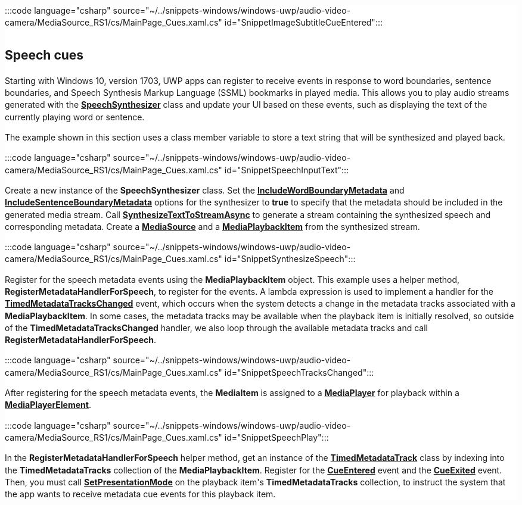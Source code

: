 :::code language="csharp" source="~/../snippets-windows/windows-uwp/audio-video-camera/MediaSource_RS1/cs/MainPage_Cues.xaml.cs" id="SnippetImageSubtitleCueEntered":::

## Speech cues
Starting with Windows 10, version 1703, UWP apps can register to receive events in response to word boundaries, sentence boundaries, and Speech Synthesis Markup Language (SSML) bookmarks in played media. This allows you to play audio streams generated with the [**SpeechSynthesizer**](/uwp/api/Windows.Media.SpeechSynthesis.SpeechSynthesizer) class and update your UI based on these events, such as displaying the text of the currently playing word or sentence.

The example shown in this section uses a class member variable to store a text string that will be synthesized and played back.

:::code language="csharp" source="~/../snippets-windows/windows-uwp/audio-video-camera/MediaSource_RS1/cs/MainPage_Cues.xaml.cs" id="SnippetSpeechInputText":::

Create a new instance of the **SpeechSynthesizer** class. Set the [**IncludeWordBoundaryMetadata**](/uwp/api/windows.media.speechsynthesis.speechsynthesizeroptions.IncludeWordBoundaryMetadata) and [**IncludeSentenceBoundaryMetadata**](/uwp/api/windows.media.speechsynthesis.speechsynthesizeroptions.IncludeSentenceBoundaryMetadata) options for the synthesizer to **true** to specify that the metadata should be included in the generated media stream. Call [**SynthesizeTextToStreamAsync**](/uwp/api/Windows.Media.SpeechSynthesis.SpeechSynthesizer.SynthesizeTextToStreamAsync) to generate a stream containing the synthesized speech and corresponding metadata. Create a [**MediaSource**](/uwp/api/windows.media.core.mediasource) and a [**MediaPlaybackItem**](/uwp/api/windows.media.playback.mediaplaybackitem) from the synthesized stream.

:::code language="csharp" source="~/../snippets-windows/windows-uwp/audio-video-camera/MediaSource_RS1/cs/MainPage_Cues.xaml.cs" id="SnippetSynthesizeSpeech":::

Register for the speech metadata events using the **MediaPlaybackItem** object. This example uses a helper method, **RegisterMetadataHandlerForSpeech**, to register for the events. A lambda expression is used to implement a handler for the [**TimedMetadataTracksChanged**](/uwp/api/windows.media.playback.mediaplaybackitem.TimedMetadataTracksChanged) event, which occurs when the system detects a change in the metadata tracks associated with a **MediaPlaybackItem**.  In some cases, the metadata tracks may be available when the playback item is initially resolved, so outside of the **TimedMetadataTracksChanged** handler, we also loop through the available metadata tracks and call **RegisterMetadataHandlerForSpeech**.

:::code language="csharp" source="~/../snippets-windows/windows-uwp/audio-video-camera/MediaSource_RS1/cs/MainPage_Cues.xaml.cs" id="SnippetSpeechTracksChanged":::

After registering for the speech metadata events, the **MediaItem** is assigned to a [**MediaPlayer**](/uwp/api/windows.media.playback.mediaplayer) for playback within a [**MediaPlayerElement**](/uwp/api/windows.ui.xaml.controls.mediaplayerelement).

:::code language="csharp" source="~/../snippets-windows/windows-uwp/audio-video-camera/MediaSource_RS1/cs/MainPage_Cues.xaml.cs" id="SnippetSpeechPlay":::

In the **RegisterMetadataHandlerForSpeech** helper method, get an instance of the [**TimedMetadataTrack**](/uwp/api/windows.media.core.timedmetadatatrack) class by indexing into the **TimedMetadataTracks** collection of the **MediaPlaybackItem**. Register for the [**CueEntered**](/uwp/api/windows.media.core.timedmetadatatrack.CueEntered) event and the [**CueExited**](/uwp/api/windows.media.core.timedmetadatatrack.CueExited) event. Then, you must call [**SetPresentationMode**](/uwp/api/windows.media.playback.mediaplaybacktimedmetadatatracklist.SetPresentationMode) on the playback item's **TimedMetadataTracks** collection, to instruct the system that the app wants to receive metadata cue events for this playback item.
